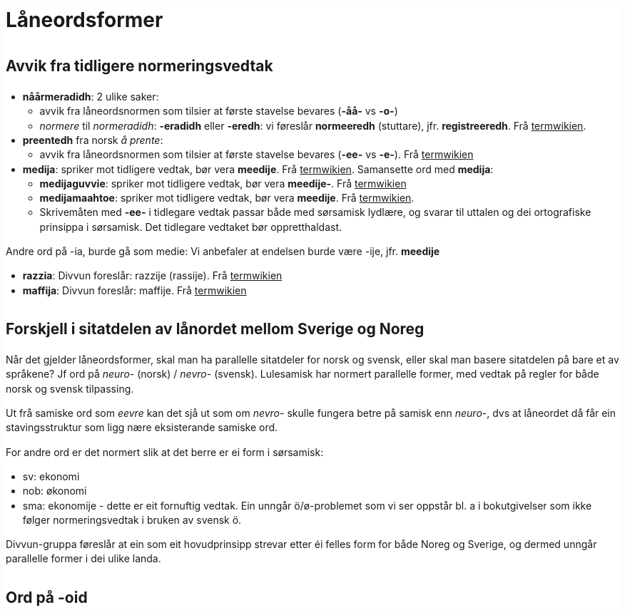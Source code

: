 # Låneordsformer

## Avvik fra tidligere normeringsvedtak

- **nåårmeradidh**: 2 ulike saker:
    - avvik fra låneordsnormen som tilsier at første stavelse bevares (**-åå-** vs **-o-**)
    - *normere* til *normeradidh*: **-eradidh** eller **-eredh**: vi føreslår **normeeredh** (stuttare), jfr. **registreeredh**.
      Frå [termwikien](https://satni.uit.no/termwiki/index.php?title=Ođđa_sánit:omtag_m.m._2020A_sept_4).
- **preentedh** fra norsk *å prente*:
    - avvik fra låneordsnormen som tilsier at første stavelse bevares (**-ee-** vs **-e-**). Frå [termwikien](https://satni.uit.no/termwiki/index.php?title=Dáidda_ja_girjjálašvuohta:dïedtedh)
- **medija**: spriker mot tidligere vedtak, bør vera **meedije**.
  Frå [termwikien](https://satni.uit.no/termwiki/index.php?title=Ođđa_sánit:Don_jïh_dan_bïjre_I,_II,_III_2_83). Samansette ord med **medija**:
    - **medijaguvvie**: spriker mot tidligere vedtak, bør vera **meedije-**.
      Frå [termwikien](https://satni.uit.no/termwiki/index.php?title=Ođđa_sánit:Don_jïh_dan_bïjre_I,_II,_III_2_84)
    - **medijamaahtoe**: spriker mot tidligere vedtak, bør vera **meedije**.
      Frå [termwikien](https://satni.uit.no/termwiki/index.php?title=Education:mediekunnskap).
    - Skrivemåten med **-ee-** i tidlegare vedtak passar både med sørsamisk lydlære, og svarar til uttalen og dei ortografiske prinsippa i sørsamisk. Det tidlegare vedtaket bør oppretthaldast.

Andre ord på -ia, burde gå som medie: Vi anbefaler at endelsen burde være -ije, jfr. **meedije**

- **razzia**: Divvun foreslår: razzije (rassije). Frå [termwikien](https://satni.uit.no/termwiki/index.php?title=Servodatdieđa:1.30_Matriks_9_-_Sie_1.5_Hva_er_kriminalitet_13)
- **maffija**: Divvun foreslår: maffije. Frå [termwikien](https://satni.uit.no/termwiki/index.php?title=Ođđa_sánit:1.33_matriks_9_-_sie_1.2_ytringsfrihet_5)

## Forskjell i sitatdelen av lånordet mellom Sverige og Noreg

Når det gjelder låneordsformer, skal man ha parallelle sitatdeler for norsk og svensk, eller skal man basere sitatdelen på bare et av språkene?
Jf ord på *neuro-* (norsk) / *nevro-* (svensk). Lulesamisk har normert parallelle former, med vedtak på regler for både norsk og svensk tilpassing.

Ut frå samiske ord som *eevre* kan det sjå ut som om *nevro-* skulle fungera betre på samisk enn *neuro-*, dvs at låneordet då får ein stavingsstruktur som ligg nære eksisterande samiske ord.

For andre ord er det normert slik at det berre er ei form i sørsamisk:

- sv: ekonomi
- nob: økonomi
- sma: ekonomije - dette er eit fornuftig vedtak. Ein unngår ö/ø-problemet som vi ser oppstår bl. a i bokutgivelser som ikke følger normeringsvedtak i bruken av svensk ö.

Divvun-gruppa føreslår at ein som eit hovudprinsipp strevar etter éi felles form for både Noreg og Sverige, og dermed unngår parallelle former i dei ulike landa.

## Ord på -oid
